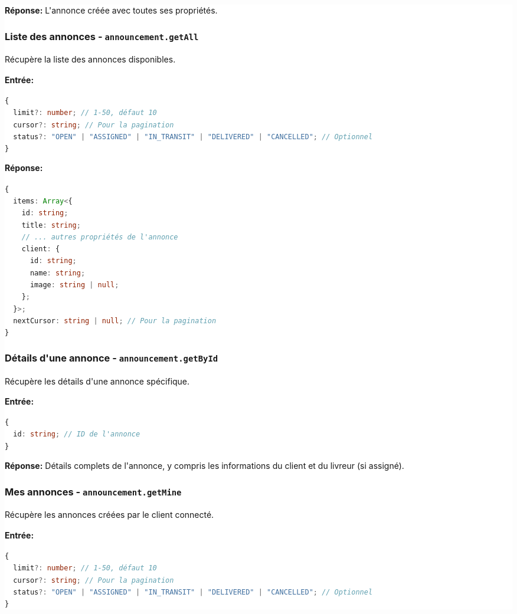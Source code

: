 **Réponse:**
L'annonce créée avec toutes ses propriétés.

### Liste des annonces - `announcement.getAll`

Récupère la liste des annonces disponibles.

**Entrée:**
```typescript
{
  limit?: number; // 1-50, défaut 10
  cursor?: string; // Pour la pagination
  status?: "OPEN" | "ASSIGNED" | "IN_TRANSIT" | "DELIVERED" | "CANCELLED"; // Optionnel
}
```

**Réponse:**
```typescript
{
  items: Array<{
    id: string;
    title: string;
    // ... autres propriétés de l'annonce
    client: {
      id: string;
      name: string;
      image: string | null;
    };
  }>;
  nextCursor: string | null; // Pour la pagination
}
```

### Détails d'une annonce - `announcement.getById`

Récupère les détails d'une annonce spécifique.

**Entrée:**
```typescript
{
  id: string; // ID de l'annonce
}
```

**Réponse:**
Détails complets de l'annonce, y compris les informations du client et du livreur (si assigné).

### Mes annonces - `announcement.getMine`

Récupère les annonces créées par le client connecté.

**Entrée:**
```typescript
{
  limit?: number; // 1-50, défaut 10
  cursor?: string; // Pour la pagination
  status?: "OPEN" | "ASSIGNED" | "IN_TRANSIT" | "DELIVERED" | "CANCELLED"; // Optionnel
}
```
